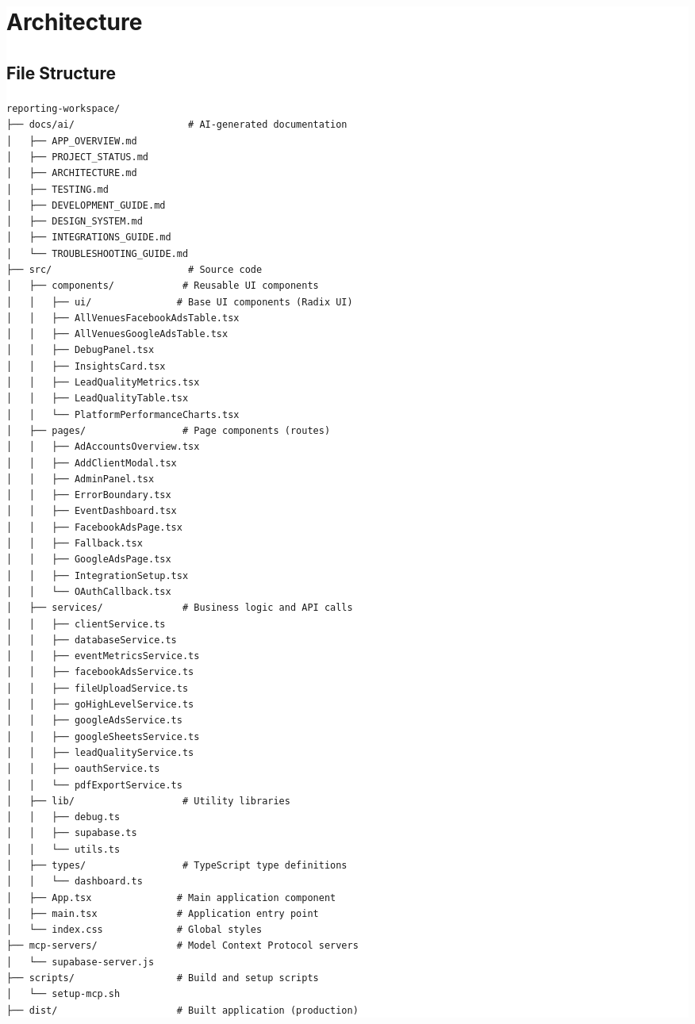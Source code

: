 # Architecture

## File Structure

```
reporting-workspace/
├── docs/ai/                    # AI-generated documentation
│   ├── APP_OVERVIEW.md
│   ├── PROJECT_STATUS.md
│   ├── ARCHITECTURE.md
│   ├── TESTING.md
│   ├── DEVELOPMENT_GUIDE.md
│   ├── DESIGN_SYSTEM.md
│   ├── INTEGRATIONS_GUIDE.md
│   └── TROUBLESHOOTING_GUIDE.md
├── src/                        # Source code
│   ├── components/            # Reusable UI components
│   │   ├── ui/               # Base UI components (Radix UI)
│   │   ├── AllVenuesFacebookAdsTable.tsx
│   │   ├── AllVenuesGoogleAdsTable.tsx
│   │   ├── DebugPanel.tsx
│   │   ├── InsightsCard.tsx
│   │   ├── LeadQualityMetrics.tsx
│   │   ├── LeadQualityTable.tsx
│   │   └── PlatformPerformanceCharts.tsx
│   ├── pages/                 # Page components (routes)
│   │   ├── AdAccountsOverview.tsx
│   │   ├── AddClientModal.tsx
│   │   ├── AdminPanel.tsx
│   │   ├── ErrorBoundary.tsx
│   │   ├── EventDashboard.tsx
│   │   ├── FacebookAdsPage.tsx
│   │   ├── Fallback.tsx
│   │   ├── GoogleAdsPage.tsx
│   │   ├── IntegrationSetup.tsx
│   │   └── OAuthCallback.tsx
│   ├── services/              # Business logic and API calls
│   │   ├── clientService.ts
│   │   ├── databaseService.ts
│   │   ├── eventMetricsService.ts
│   │   ├── facebookAdsService.ts
│   │   ├── fileUploadService.ts
│   │   ├── goHighLevelService.ts
│   │   ├── googleAdsService.ts
│   │   ├── googleSheetsService.ts
│   │   ├── leadQualityService.ts
│   │   ├── oauthService.ts
│   │   └── pdfExportService.ts
│   ├── lib/                   # Utility libraries
│   │   ├── debug.ts
│   │   ├── supabase.ts
│   │   └── utils.ts
│   ├── types/                 # TypeScript type definitions
│   │   └── dashboard.ts
│   ├── App.tsx               # Main application component
│   ├── main.tsx              # Application entry point
│   └── index.css             # Global styles
├── mcp-servers/              # Model Context Protocol servers
│   └── supabase-server.js
├── scripts/                  # Build and setup scripts
│   └── setup-mcp.sh
├── dist/                     # Built application (production)
```